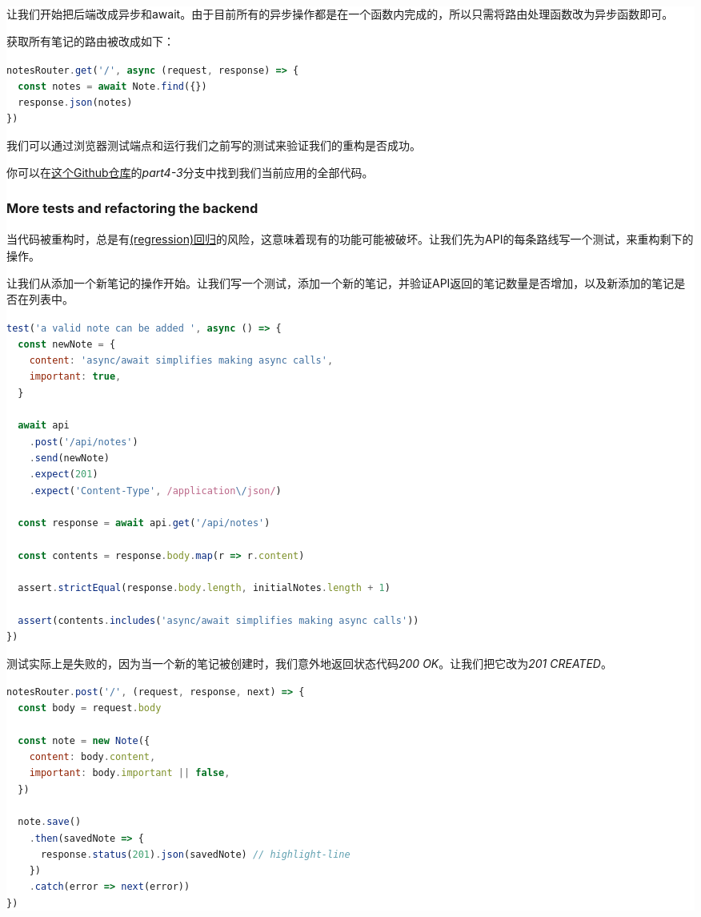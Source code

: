 
 让我们开始把后端改成异步和await。由于目前所有的异步操作都是在一个函数内完成的，所以只需将路由处理函数改为异步函数即可。


 获取所有笔记的路由被改成如下：

```js
notesRouter.get('/', async (request, response) => {
  const notes = await Note.find({})
  response.json(notes)
})
```


 我们可以通过浏览器测试端点和运行我们之前写的测试来验证我们的重构是否成功。


 你可以在[这个Github仓库](https://github.com/fullstack-hy2020/part3-notes-backend/tree/part4-3)的<i>part4-3</i>分支中找到我们当前应用的全部代码。

### More tests and refactoring the backend


当代码被重构时，总是有[(regression)回归](https://en.wikipedia.org/wiki/Regression_testing)的风险，这意味着现有的功能可能被破坏。让我们先为API的每条路线写一个测试，来重构剩下的操作。


 让我们从添加一个新笔记的操作开始。让我们写一个测试，添加一个新的笔记，并验证API返回的笔记数量是否增加，以及新添加的笔记是否在列表中。

```js
test('a valid note can be added ', async () => {
  const newNote = {
    content: 'async/await simplifies making async calls',
    important: true,
  }

  await api
    .post('/api/notes')
    .send(newNote)
    .expect(201)
    .expect('Content-Type', /application\/json/)

  const response = await api.get('/api/notes')

  const contents = response.body.map(r => r.content)

  assert.strictEqual(response.body.length, initialNotes.length + 1)

  assert(contents.includes('async/await simplifies making async calls'))
})
```


 测试实际上是失败的，因为当一个新的笔记被创建时，我们意外地返回状态代码<i>200 OK</i>。让我们把它改为<i>201 CREATED</i>。

```js
notesRouter.post('/', (request, response, next) => {
  const body = request.body

  const note = new Note({
    content: body.content,
    important: body.important || false,
  })

  note.save()
    .then(savedNote => {
      response.status(201).json(savedNote) // highlight-line
    })
    .catch(error => next(error))
})
```
